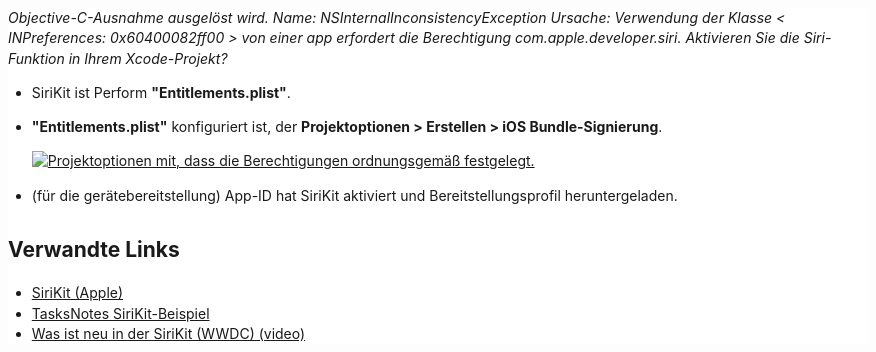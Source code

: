 _Objective-C-Ausnahme ausgelöst wird.  Name: NSInternalInconsistencyException Ursache: Verwendung der Klasse < INPreferences: 0x60400082ff00 > von einer app erfordert die Berechtigung com.apple.developer.siri. Aktivieren Sie die Siri-Funktion in Ihrem Xcode-Projekt?_

- SiriKit ist Perform **"Entitlements.plist"**.
- **"Entitlements.plist"** konfiguriert ist, der **Projektoptionen > Erstellen > iOS Bundle-Signierung**.

  [![Projektoptionen mit, dass die Berechtigungen ordnungsgemäß festgelegt.](sirikit-images/set-entitlements-sml.png)](sirikit-images/set-entitlements.png#lightbox)

- (für die gerätebereitstellung) App-ID hat SiriKit aktiviert und Bereitstellungsprofil heruntergeladen.


## <a name="related-links"></a>Verwandte Links

- [SiriKit (Apple)](https://developer.apple.com/documentation/sirikit)
- [TasksNotes SiriKit-Beispiel](https://developer.xamarin.com/samples/monotouch/ios11/SiriKitSample/)
- [Was ist neu in der SiriKit (WWDC) (video)](https://developer.apple.com/videos/play/wwdc2017/214/)
